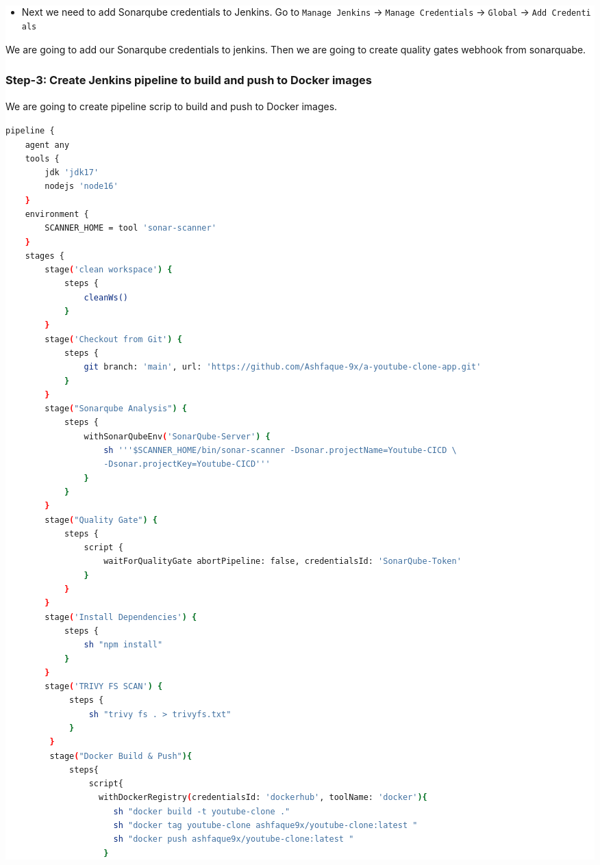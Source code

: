 - Next we need to add Sonarqube credentials to Jenkins. Go to `Manage Jenkins` -> `Manage Credentials` -> `Global` -> `Add Credentials`

We are going to add our Sonarqube credentials to jenkins. Then we are going to create quality gates webhook from sonarquabe.

### Step-3: Create Jenkins pipeline to build and push to Docker images

We are going to create pipeline scrip to build and push to Docker images.

```sh
pipeline {
    agent any
    tools {
        jdk 'jdk17'
        nodejs 'node16'
    }
    environment {
        SCANNER_HOME = tool 'sonar-scanner'
    }
    stages {
        stage('clean workspace') {
            steps {
                cleanWs()
            }
        }
        stage('Checkout from Git') {
            steps {
                git branch: 'main', url: 'https://github.com/Ashfaque-9x/a-youtube-clone-app.git'
            }
        }
        stage("Sonarqube Analysis") {
            steps {
                withSonarQubeEnv('SonarQube-Server') {
                    sh '''$SCANNER_HOME/bin/sonar-scanner -Dsonar.projectName=Youtube-CICD \
                    -Dsonar.projectKey=Youtube-CICD'''
                }
            }
        }
        stage("Quality Gate") {
            steps {
                script {
                    waitForQualityGate abortPipeline: false, credentialsId: 'SonarQube-Token'
                }
            }
        }
        stage('Install Dependencies') {
            steps {
                sh "npm install"
            }
        }
        stage('TRIVY FS SCAN') {
             steps {
                 sh "trivy fs . > trivyfs.txt"
             }
         }
         stage("Docker Build & Push"){
             steps{
                 script{
                   withDockerRegistry(credentialsId: 'dockerhub', toolName: 'docker'){
                      sh "docker build -t youtube-clone ."
                      sh "docker tag youtube-clone ashfaque9x/youtube-clone:latest "
                      sh "docker push ashfaque9x/youtube-clone:latest "
                    }
```
